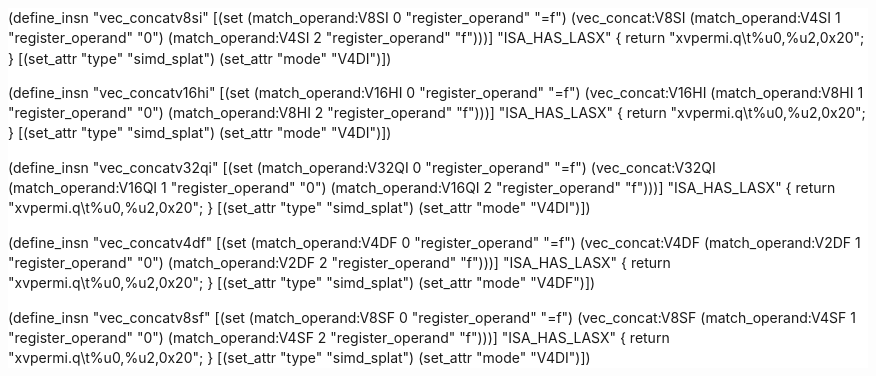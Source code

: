 (define_insn "vec_concatv8si"
  [(set (match_operand:V8SI 0 "register_operand" "=f")
	(vec_concat:V8SI
	  (match_operand:V4SI 1 "register_operand" "0")
	  (match_operand:V4SI 2 "register_operand" "f")))]
  "ISA_HAS_LASX"
{
  return "xvpermi.q\t%u0,%u2,0x20";
}
  [(set_attr "type" "simd_splat")
   (set_attr "mode" "V4DI")])

(define_insn "vec_concatv16hi"
  [(set (match_operand:V16HI 0 "register_operand" "=f")
	(vec_concat:V16HI
	  (match_operand:V8HI 1 "register_operand" "0")
	  (match_operand:V8HI 2 "register_operand" "f")))]
  "ISA_HAS_LASX"
{
  return "xvpermi.q\t%u0,%u2,0x20";
}
  [(set_attr "type" "simd_splat")
   (set_attr "mode" "V4DI")])

(define_insn "vec_concatv32qi"
  [(set (match_operand:V32QI 0 "register_operand" "=f")
	(vec_concat:V32QI
	  (match_operand:V16QI 1 "register_operand" "0")
	  (match_operand:V16QI 2 "register_operand" "f")))]
  "ISA_HAS_LASX"
{
  return "xvpermi.q\t%u0,%u2,0x20";
}
  [(set_attr "type" "simd_splat")
   (set_attr "mode" "V4DI")])

(define_insn "vec_concatv4df"
  [(set (match_operand:V4DF 0 "register_operand" "=f")
	(vec_concat:V4DF
	  (match_operand:V2DF 1 "register_operand" "0")
	  (match_operand:V2DF 2 "register_operand" "f")))]
  "ISA_HAS_LASX"
{
  return "xvpermi.q\t%u0,%u2,0x20";
}
  [(set_attr "type" "simd_splat")
   (set_attr "mode" "V4DF")])

(define_insn "vec_concatv8sf"
  [(set (match_operand:V8SF 0 "register_operand" "=f")
	(vec_concat:V8SF
	  (match_operand:V4SF 1 "register_operand" "0")
	  (match_operand:V4SF 2 "register_operand" "f")))]
  "ISA_HAS_LASX"
{
  return "xvpermi.q\t%u0,%u2,0x20";
}
  [(set_attr "type" "simd_splat")
   (set_attr "mode" "V4DI")])
